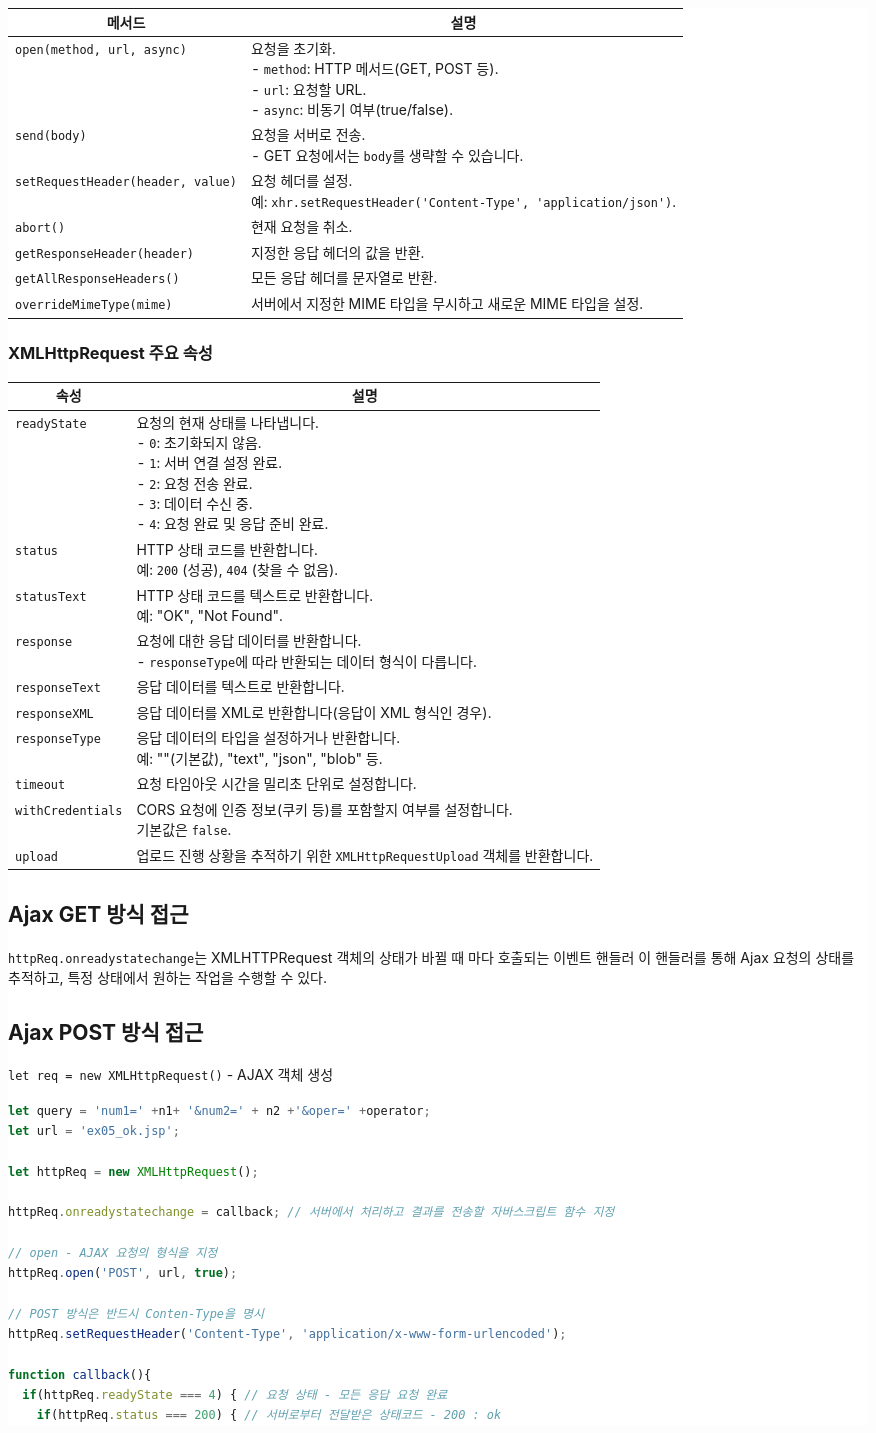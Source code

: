 | **메서드**               | **설명**                                                  |
|--------------------------|-----------------------------------------------------------|
| `open(method, url, async)` | 요청을 초기화. <br> - `method`: HTTP 메서드(GET, POST 등). <br> - `url`: 요청할 URL. <br> - `async`: 비동기 여부(true/false). |
| `send(body)`              | 요청을 서버로 전송. <br> - GET 요청에서는 `body`를 생략할 수 있습니다. |
| `setRequestHeader(header, value)` | 요청 헤더를 설정. <br> 예: `xhr.setRequestHeader('Content-Type', 'application/json')`. |
| `abort()`                 | 현재 요청을 취소.                                     |
| `getResponseHeader(header)` | 지정한 응답 헤더의 값을 반환.                           |
| `getAllResponseHeaders()` | 모든 응답 헤더를 문자열로 반환.                          |
| `overrideMimeType(mime)`  | 서버에서 지정한 MIME 타입을 무시하고 새로운 MIME 타입을 설정.     |


### XMLHttpRequest 주요 속성

| **속성**                  | **설명**                                                                                   |
|---------------------------|--------------------------------------------------------------------------------------------|
| `readyState`              | 요청의 현재 상태를 나타냅니다. <br> - `0`: 초기화되지 않음. <br> - `1`: 서버 연결 설정 완료. <br> - `2`: 요청 전송 완료. <br> - `3`: 데이터 수신 중. <br> - `4`: 요청 완료 및 응답 준비 완료. |
| `status`                  | HTTP 상태 코드를 반환합니다. <br> 예: `200` (성공), `404` (찾을 수 없음).                    |
| `statusText`              | HTTP 상태 코드를 텍스트로 반환합니다. <br> 예: "OK", "Not Found".                          |
| `response`                | 요청에 대한 응답 데이터를 반환합니다. <br> - `responseType`에 따라 반환되는 데이터 형식이 다릅니다. |
| `responseText`            | 응답 데이터를 텍스트로 반환합니다.                                                         |
| `responseXML`             | 응답 데이터를 XML로 반환합니다(응답이 XML 형식인 경우).                                     |
| `responseType`            | 응답 데이터의 타입을 설정하거나 반환합니다. <br> 예: ""(기본값), "text", "json", "blob" 등. |
| `timeout`                 | 요청 타임아웃 시간을 밀리초 단위로 설정합니다.                                              |
| `withCredentials`         | CORS 요청에 인증 정보(쿠키 등)를 포함할지 여부를 설정합니다. <br> 기본값은 `false`.          |
| `upload`                  | 업로드 진행 상황을 추적하기 위한 `XMLHttpRequestUpload` 객체를 반환합니다.                  |



## Ajax GET 방식 접근 

`httpReq.onreadystatechange`는 XMLHTTPRequest 객체의 상태가 바뀔 때 마다 호출되는 이벤트 핸들러 
이 핸들러를 통해 Ajax 요청의 상태를 추적하고, 특정 상태에서 원하는 작업을 수행할 수 있다. 


## Ajax POST 방식 접근 

`let req = new XMLHttpRequest()` - AJAX 객체 생성
```javascript
let query = 'num1=' +n1+ '&num2=' + n2 +'&oper=' +operator;
let url = 'ex05_ok.jsp';

let httpReq = new XMLHttpRequest();

httpReq.onreadystatechange = callback; // 서버에서 처리하고 결과를 전송할 자바스크립트 함수 지정

// open - AJAX 요청의 형식을 지정 
httpReq.open('POST', url, true); 

// POST 방식은 반드시 Conten-Type을 명시 
httpReq.setRequestHeader('Content-Type', 'application/x-www-form-urlencoded');

function callback(){
  if(httpReq.readyState === 4) { // 요청 상태 - 모든 응답 요청 완료
    if(httpReq.status === 200) { // 서버로부터 전달받은 상태코드 - 200 : ok
```